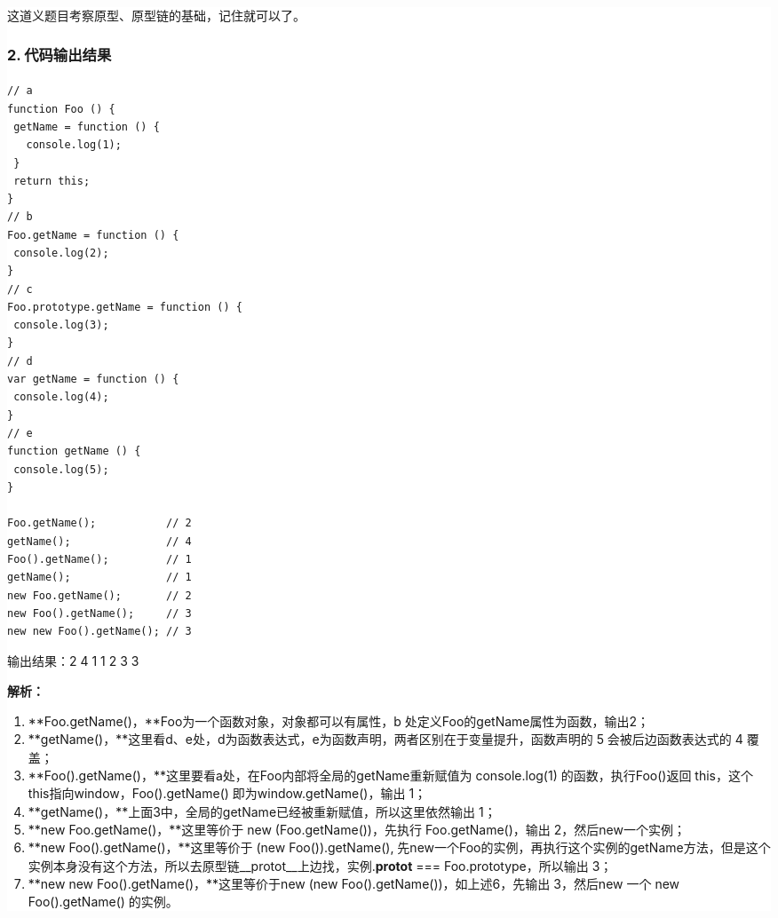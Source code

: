 
这道义题目考察原型、原型链的基础，记住就可以了。

### 2. 代码输出结果

```
// a
function Foo () {
 getName = function () {
   console.log(1);
 }
 return this;
}
// b
Foo.getName = function () {
 console.log(2);
}
// c
Foo.prototype.getName = function () {
 console.log(3);
}
// d
var getName = function () {
 console.log(4);
}
// e
function getName () {
 console.log(5);
}

Foo.getName();           // 2
getName();               // 4
Foo().getName();         // 1
getName();               // 1 
new Foo.getName();       // 2
new Foo().getName();     // 3
new new Foo().getName(); // 3
```

输出结果：2  4  1  1  2  3  3



**解析：**

1. **Foo.getName()，**Foo为一个函数对象，对象都可以有属性，b 处定义Foo的getName属性为函数，输出2；
2. **getName()，**这里看d、e处，d为函数表达式，e为函数声明，两者区别在于变量提升，函数声明的 5 会被后边函数表达式的 4 覆盖；
3.  **Foo().getName()，**这里要看a处，在Foo内部将全局的getName重新赋值为 console.log(1) 的函数，执行Foo()返回 this，这个this指向window，Foo().getName() 即为window.getName()，输出 1；
4. **getName()，**上面3中，全局的getName已经被重新赋值，所以这里依然输出 1；
5. **new Foo.getName()，**这里等价于 new (Foo.getName())，先执行 Foo.getName()，输出 2，然后new一个实例；
6. **new Foo().getName()，**这里等价于 (new Foo()).getName(), 先new一个Foo的实例，再执行这个实例的getName方法，但是这个实例本身没有这个方法，所以去原型链__protot__上边找，实例.__protot__ === Foo.prototype，所以输出 3；
7. **new new Foo().getName()，**这里等价于new (new Foo().getName())，如上述6，先输出 3，然后new 一个 new Foo().getName() 的实例。
